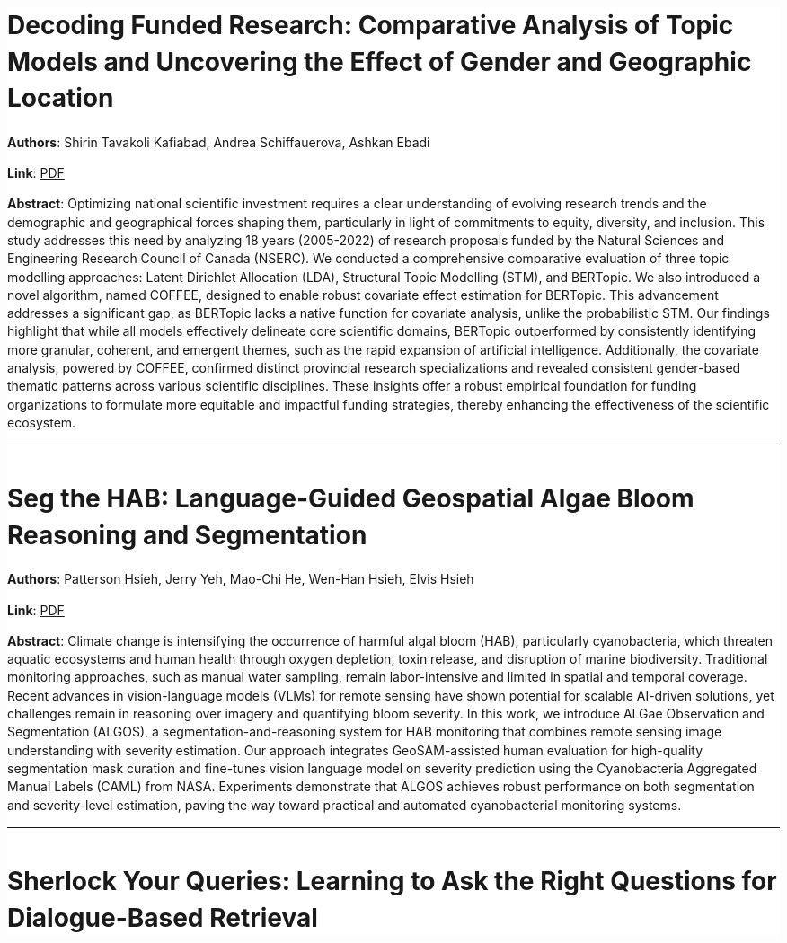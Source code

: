 # Decoding Funded Research: Comparative Analysis of Topic Models and Uncovering the Effect of Gender and Geographic Location 

**Authors**: Shirin Tavakoli Kafiabad, Andrea Schiffauerova, Ashkan Ebadi  

**Link**: [PDF](https://arxiv.org/pdf/2510.18803)  

**Abstract**: Optimizing national scientific investment requires a clear understanding of evolving research trends and the demographic and geographical forces shaping them, particularly in light of commitments to equity, diversity, and inclusion. This study addresses this need by analyzing 18 years (2005-2022) of research proposals funded by the Natural Sciences and Engineering Research Council of Canada (NSERC). We conducted a comprehensive comparative evaluation of three topic modelling approaches: Latent Dirichlet Allocation (LDA), Structural Topic Modelling (STM), and BERTopic. We also introduced a novel algorithm, named COFFEE, designed to enable robust covariate effect estimation for BERTopic. This advancement addresses a significant gap, as BERTopic lacks a native function for covariate analysis, unlike the probabilistic STM. Our findings highlight that while all models effectively delineate core scientific domains, BERTopic outperformed by consistently identifying more granular, coherent, and emergent themes, such as the rapid expansion of artificial intelligence. Additionally, the covariate analysis, powered by COFFEE, confirmed distinct provincial research specializations and revealed consistent gender-based thematic patterns across various scientific disciplines. These insights offer a robust empirical foundation for funding organizations to formulate more equitable and impactful funding strategies, thereby enhancing the effectiveness of the scientific ecosystem. 

---
# Seg the HAB: Language-Guided Geospatial Algae Bloom Reasoning and Segmentation 

**Authors**: Patterson Hsieh, Jerry Yeh, Mao-Chi He, Wen-Han Hsieh, Elvis Hsieh  

**Link**: [PDF](https://arxiv.org/pdf/2510.18751)  

**Abstract**: Climate change is intensifying the occurrence of harmful algal bloom (HAB), particularly cyanobacteria, which threaten aquatic ecosystems and human health through oxygen depletion, toxin release, and disruption of marine biodiversity. Traditional monitoring approaches, such as manual water sampling, remain labor-intensive and limited in spatial and temporal coverage. Recent advances in vision-language models (VLMs) for remote sensing have shown potential for scalable AI-driven solutions, yet challenges remain in reasoning over imagery and quantifying bloom severity. In this work, we introduce ALGae Observation and Segmentation (ALGOS), a segmentation-and-reasoning system for HAB monitoring that combines remote sensing image understanding with severity estimation. Our approach integrates GeoSAM-assisted human evaluation for high-quality segmentation mask curation and fine-tunes vision language model on severity prediction using the Cyanobacteria Aggregated Manual Labels (CAML) from NASA. Experiments demonstrate that ALGOS achieves robust performance on both segmentation and severity-level estimation, paving the way toward practical and automated cyanobacterial monitoring systems. 

---
# Sherlock Your Queries: Learning to Ask the Right Questions for Dialogue-Based Retrieval 
